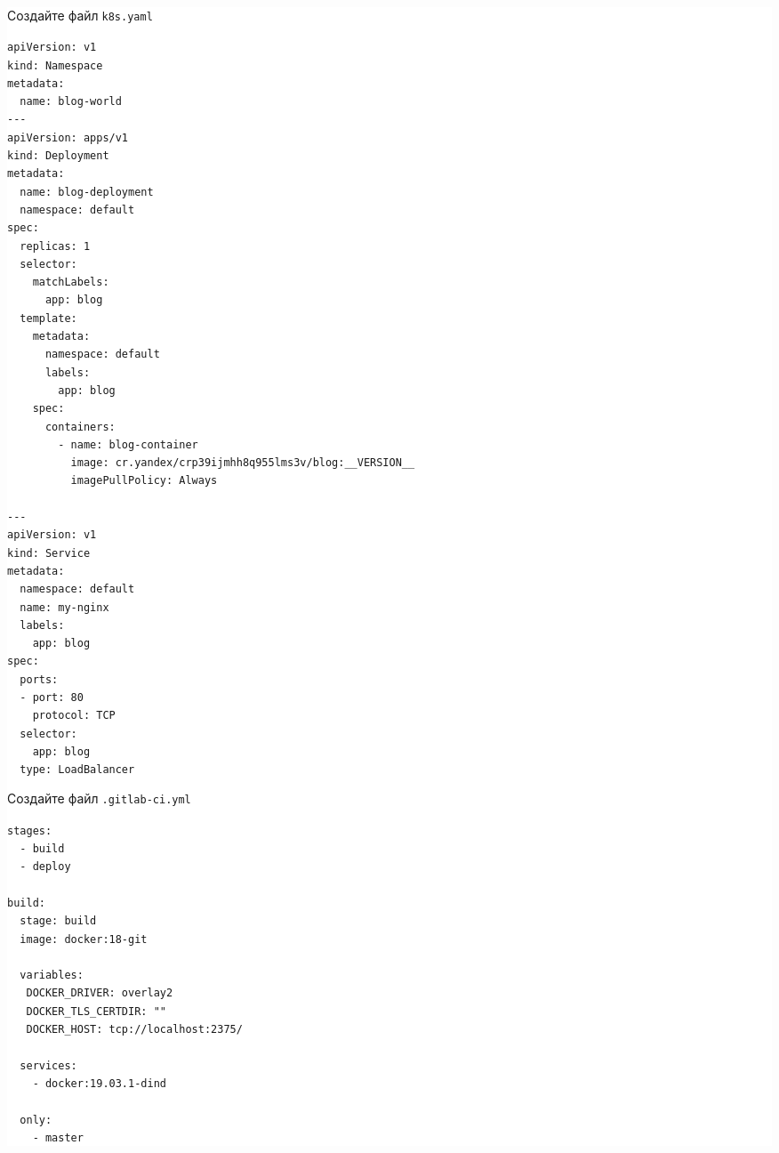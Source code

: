 Создайте файл `k8s.yaml`
```
apiVersion: v1
kind: Namespace
metadata:
  name: blog-world
---
apiVersion: apps/v1
kind: Deployment
metadata:
  name: blog-deployment
  namespace: default
spec:
  replicas: 1
  selector:
    matchLabels:
      app: blog
  template:
    metadata:
      namespace: default
      labels:
        app: blog
    spec:
      containers:
        - name: blog-container
          image: cr.yandex/crp39ijmhh8q955lms3v/blog:__VERSION__
          imagePullPolicy: Always

---
apiVersion: v1
kind: Service
metadata:
  namespace: default
  name: my-nginx
  labels:
    app: blog
spec:
  ports:
  - port: 80
    protocol: TCP
  selector:
    app: blog
  type: LoadBalancer
```

Создайте файл `.gitlab-ci.yml`
```
stages:
  - build
  - deploy

build:
  stage: build
  image: docker:18-git 
  
  variables:
   DOCKER_DRIVER: overlay2
   DOCKER_TLS_CERTDIR: ""
   DOCKER_HOST: tcp://localhost:2375/
  
  services:
    - docker:19.03.1-dind

  only:
    - master
```